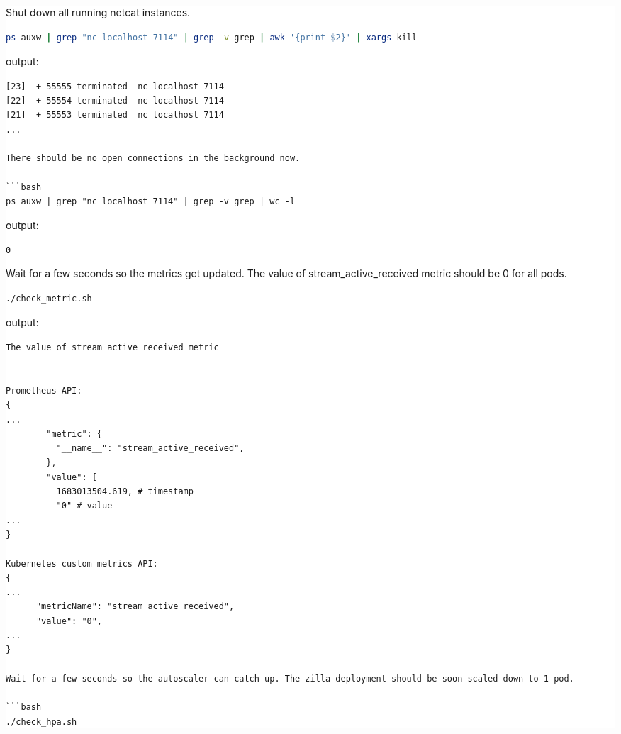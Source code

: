 Shut down all running netcat instances.

```bash
ps auxw | grep "nc localhost 7114" | grep -v grep | awk '{print $2}' | xargs kill
```

output:

```text
[23]  + 55555 terminated  nc localhost 7114
[22]  + 55554 terminated  nc localhost 7114
[21]  + 55553 terminated  nc localhost 7114
...

There should be no open connections in the background now.

```bash
ps auxw | grep "nc localhost 7114" | grep -v grep | wc -l
```

output:

```text
0
```

Wait for a few seconds so the metrics get updated. The value of stream_active_received metric should be 0 for all pods.

```bash
./check_metric.sh
```

output:

```text
The value of stream_active_received metric
------------------------------------------

Prometheus API:
{
...
        "metric": {
          "__name__": "stream_active_received",
        },
        "value": [
          1683013504.619, # timestamp
          "0" # value
...
}

Kubernetes custom metrics API:
{
...
      "metricName": "stream_active_received",
      "value": "0",
...
}

Wait for a few seconds so the autoscaler can catch up. The zilla deployment should be soon scaled down to 1 pod.

```bash
./check_hpa.sh
```
